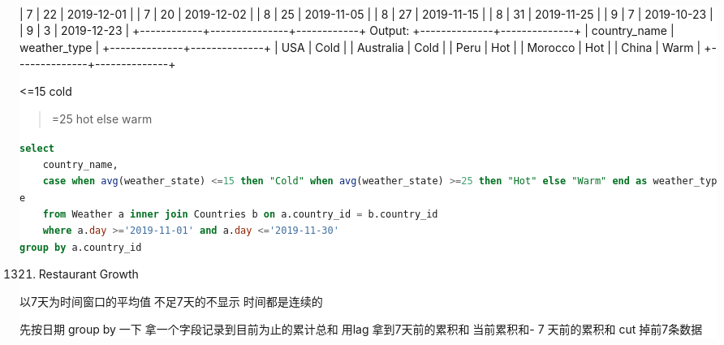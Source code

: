 | 7          | 22            | 2019-12-01 |
| 7          | 20            | 2019-12-02 |
| 8          | 25            | 2019-11-05 |
| 8          | 27            | 2019-11-15 |
| 8          | 31            | 2019-11-25 |
| 9          | 7             | 2019-10-23 |
| 9          | 3             | 2019-12-23 |
+------------+---------------+------------+
Output: 
+--------------+--------------+
| country_name | weather_type |
+--------------+--------------+
| USA          | Cold         |
| Australia    | Cold         |
| Peru         | Hot          |
| Morocco      | Hot          |
| China        | Warm         |
+--------------+--------------+

<=15 cold
>=25 hot
else  warm
```sql
select 
    country_name,
    case when avg(weather_state) <=15 then "Cold" when avg(weather_state) >=25 then "Hot" else "Warm" end as weather_type
    from Weather a inner join Countries b on a.country_id = b.country_id
    where a.day >='2019-11-01' and a.day <='2019-11-30' 
group by a.country_id
```



1321. Restaurant Growth

以7天为时间窗口的平均值
不足7天的不显示
时间都是连续的


先按日期 group by 一下
拿一个字段记录到目前为止的累计总和
用lag 拿到7天前的累积和
当前累积和- 7 天前的累积和
cut 掉前7条数据
